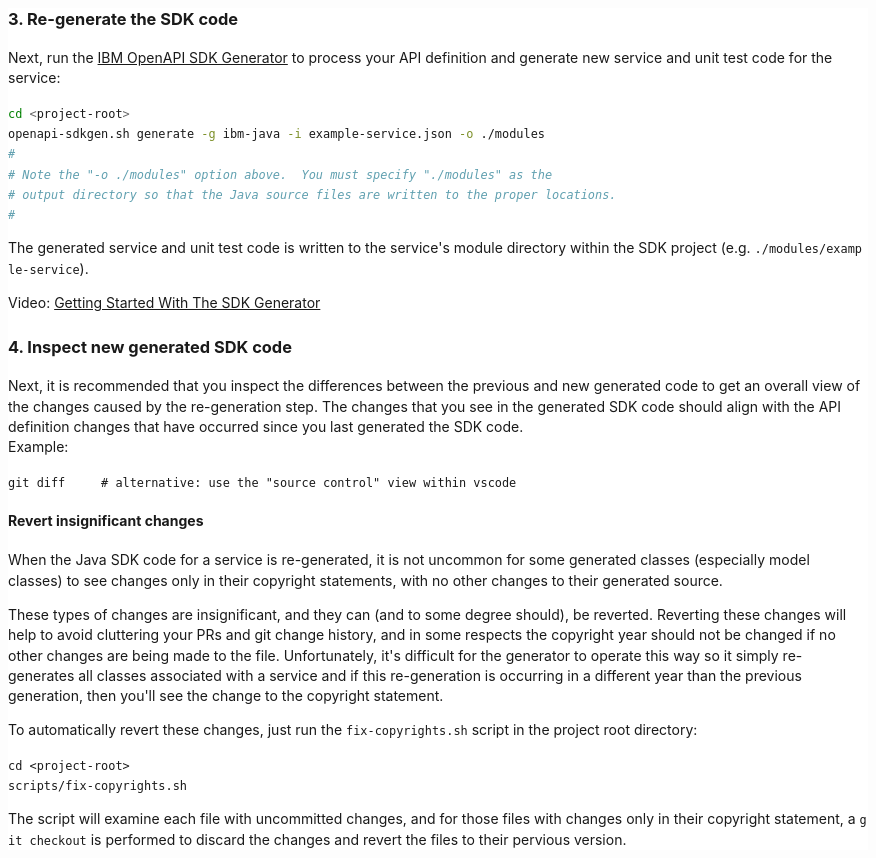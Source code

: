 ### 3. Re-generate the SDK code
Next, run the [IBM OpenAPI SDK Generator](https://github.ibm.com/CloudEngineering/openapi-sdkgen) to
process your API definition and generate new service and unit test code for the service:  
```sh
cd <project-root>
openapi-sdkgen.sh generate -g ibm-java -i example-service.json -o ./modules
#
# Note the "-o ./modules" option above.  You must specify "./modules" as the
# output directory so that the Java source files are written to the proper locations.
#
```
The generated service and unit test code is written to the service's module directory within the SDK project
(e.g. `./modules/example-service`).

Video: [Getting Started With The SDK Generator](https://secure.video.ibm.com/channel/23887899/playlist/651457/video/131770438)

### 4. Inspect new generated SDK code
Next, it is recommended that you inspect the differences between the previous and new generated code to
get an overall view of the changes caused by the re-generation step. The changes that you see in the
generated SDK code should align with the API definition changes that have occurred since you last
generated the SDK code.  
Example:  
```
git diff     # alternative: use the "source control" view within vscode
```

#### Revert insignificant changes
When the Java SDK code for a service is re-generated, it is not uncommon for some generated classes
(especially model classes) to see changes only in their copyright statements, with no other changes
to their generated source.

These types of changes are insignificant, and they can (and to some degree should), be reverted.
Reverting these changes will help to avoid cluttering your PRs and git change history,
and in some respects the copyright year should not be changed if no other changes are being made to the file.
Unfortunately, it's difficult for the generator to operate this way so it simply re-generates all classes
associated with a service and if this re-generation is occurring in a different year than the previous
generation, then you'll see the change to the copyright statement.

To automatically revert these changes, just run the `fix-copyrights.sh` script
in the project root directory:
```
cd <project-root>
scripts/fix-copyrights.sh
```
The script will examine each file with uncommitted changes, and for those files with changes
only in their copyright statement, a `git checkout` is performed to
discard the changes and revert the files to their pervious version.
